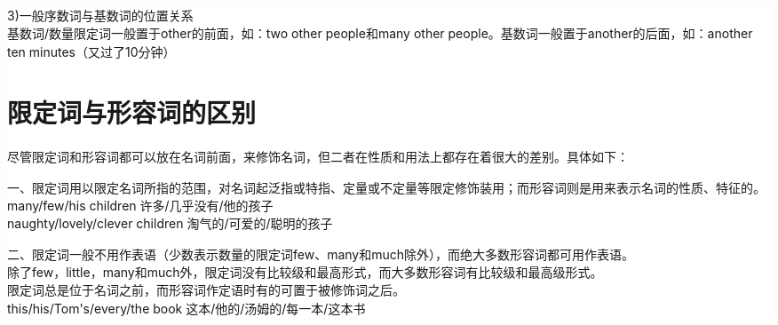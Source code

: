 3)一般序数词与基数词的位置关系  
基数词/数量限定词一般置于other的前面，如：two other people和many other people。基数词一般置于another的后面，如：another ten minutes（又过了10分钟）  

# 限定词与形容词的区别  

尽管限定词和形容词都可以放在名词前面，来修饰名词，但二者在性质和用法上都存在着很大的差别。具体如下：  

一、限定词用以限定名词所指的范围，对名词起泛指或特指、定量或不定量等限定修饰装用；而形容词则是用来表示名词的性质、特征的。  
many/few/his children 许多/几乎没有/他的孩子  
naughty/lovely/clever children 淘气的/可爱的/聪明的孩子  

二、限定词一般不用作表语（少数表示数量的限定词few、many和much除外），而绝大多数形容词都可用作表语。  
除了few，little，many和much外，限定词没有比较级和最高形式，而大多数形容词有比较级和最高级形式。  
限定词总是位于名词之前，而形容词作定语时有的可置于被修饰词之后。  
this/his/Tom's/every/the book 这本/他的/汤姆的/每一本/这本书  
